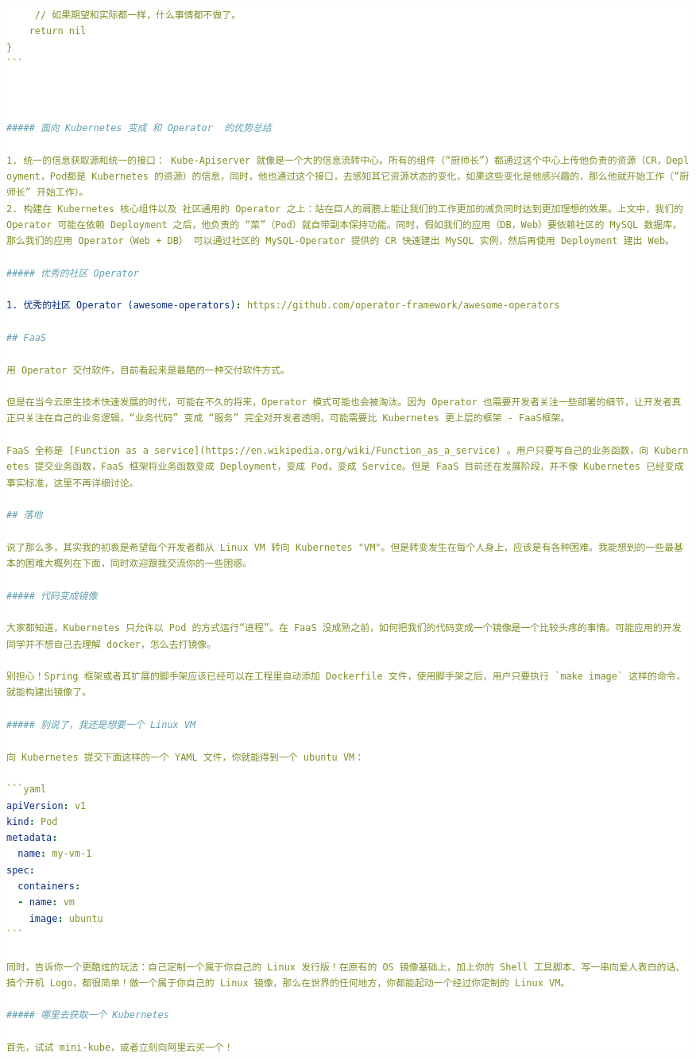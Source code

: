 ```yaml
     // 如果期望和实际都一样，什么事情都不做了。
    return nil
}
​```



##### 面向 Kubernetes 变成 和 Operator  的优势总结

1. 统一的信息获取源和统一的接口： Kube-Apiserver 就像是一个大的信息流转中心。所有的组件（“厨师长”）都通过这个中心上传他负责的资源（CR，Deployment，Pod都是 Kubernetes 的资源）的信息，同时，他也通过这个接口，去感知其它资源状态的变化，如果这些变化是他感兴趣的，那么他就开始工作（“厨师长” 开始工作）。
2. 构建在 Kubernetes 核心组件以及 社区通用的 Operator 之上：站在巨人的肩膀上能让我们的工作更加的减负同时达到更加理想的效果。上文中，我们的 Operator 可能在依赖 Deployment 之后，他负责的 “菜”（Pod）就自带副本保持功能。同时，假如我们的应用（DB，Web）要依赖社区的 MySQL 数据库，那么我们的应用 Operator（Web + DB） 可以通过社区的 MySQL-Operator 提供的 CR 快速建出 MySQL 实例，然后再使用 Deployment 建出 Web。

##### 优秀的社区 Operator 

1. 优秀的社区 Operator (awesome-operators): https://github.com/operator-framework/awesome-operators

## FaaS

用 Operator 交付软件，目前看起来是最酷的一种交付软件方式。

但是在当今云原生技术快速发展的时代，可能在不久的将来，Operator 模式可能也会被淘汰。因为 Operator 也需要开发者关注一些部署的细节，让开发者真正只关注在自己的业务逻辑，“业务代码” 变成 “服务” 完全对开发者透明，可能需要比 Kubernetes 更上层的框架 - FaaS框架。

FaaS 全称是 [Function as a service](https://en.wikipedia.org/wiki/Function_as_a_service) 。用户只要写自己的业务函数，向 Kubernetes 提交业务函数，FaaS 框架将业务函数变成 Deployment，变成 Pod，变成 Service。但是 FaaS 目前还在发展阶段，并不像 Kubernetes 已经变成事实标准，这里不再详细讨论。

## 落地

说了那么多，其实我的初衷是希望每个开发者都从 Linux VM 转向 Kubernetes "VM"。但是转变发生在每个人身上，应该是有各种困难。我能想到的一些最基本的困难大概列在下面，同时欢迎跟我交流你的一些困惑。

##### 代码变成镜像

大家都知道，Kubernetes 只允许以 Pod 的方式运行“进程”。在 FaaS 没成熟之前，如何把我们的代码变成一个镜像是一个比较头疼的事情。可能应用的开发同学并不想自己去理解 docker，怎么去打镜像。

别担心！Spring 框架或者其扩展的脚手架应该已经可以在工程里自动添加 Dockerfile 文件，使用脚手架之后，用户只要执行 `make image` 这样的命令，就能构建出镜像了。

##### 别说了，我还是想要一个 Linux VM

向 Kubernetes 提交下面这样的一个 YAML 文件，你就能得到一个 ubuntu VM：

```yaml
apiVersion: v1
kind: Pod
metadata:
  name: my-vm-1
spec:
  containers:
  - name: vm
    image: ubuntu
​```

同时，告诉你一个更酷炫的玩法：自己定制一个属于你自己的 Linux 发行版！在原有的 OS 镜像基础上，加上你的 Shell 工具脚本、写一串向爱人表白的话、搞个开机 Logo，都很简单！做一个属于你自己的 Linux 镜像，那么在世界的任何地方，你都能起动一个经过你定制的 Linux VM。

##### 哪里去获取一个 Kubernetes

首先，试试 mini-kube，或者立刻向阿里云买一个！
```